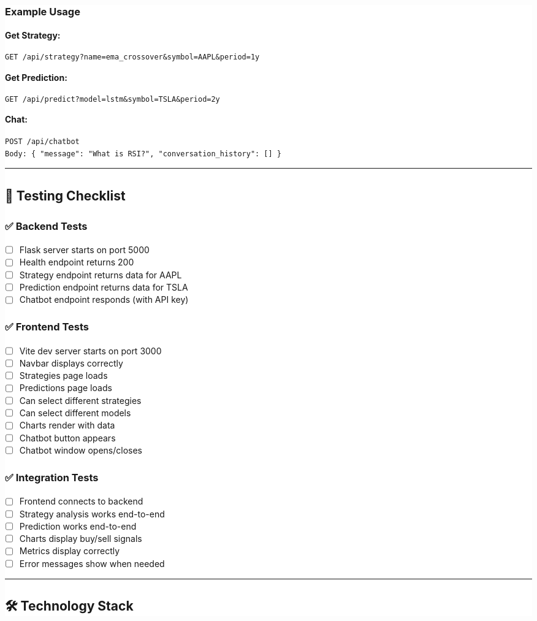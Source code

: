 ### Example Usage

**Get Strategy:**
```
GET /api/strategy?name=ema_crossover&symbol=AAPL&period=1y
```

**Get Prediction:**
```
GET /api/predict?model=lstm&symbol=TSLA&period=2y
```

**Chat:**
```
POST /api/chatbot
Body: { "message": "What is RSI?", "conversation_history": [] }
```

---

## 🎯 Testing Checklist

### ✅ Backend Tests
- [ ] Flask server starts on port 5000
- [ ] Health endpoint returns 200
- [ ] Strategy endpoint returns data for AAPL
- [ ] Prediction endpoint returns data for TSLA
- [ ] Chatbot endpoint responds (with API key)

### ✅ Frontend Tests
- [ ] Vite dev server starts on port 3000
- [ ] Navbar displays correctly
- [ ] Strategies page loads
- [ ] Predictions page loads
- [ ] Can select different strategies
- [ ] Can select different models
- [ ] Charts render with data
- [ ] Chatbot button appears
- [ ] Chatbot window opens/closes

### ✅ Integration Tests
- [ ] Frontend connects to backend
- [ ] Strategy analysis works end-to-end
- [ ] Prediction works end-to-end
- [ ] Charts display buy/sell signals
- [ ] Metrics display correctly
- [ ] Error messages show when needed

---

## 🛠️ Technology Stack
